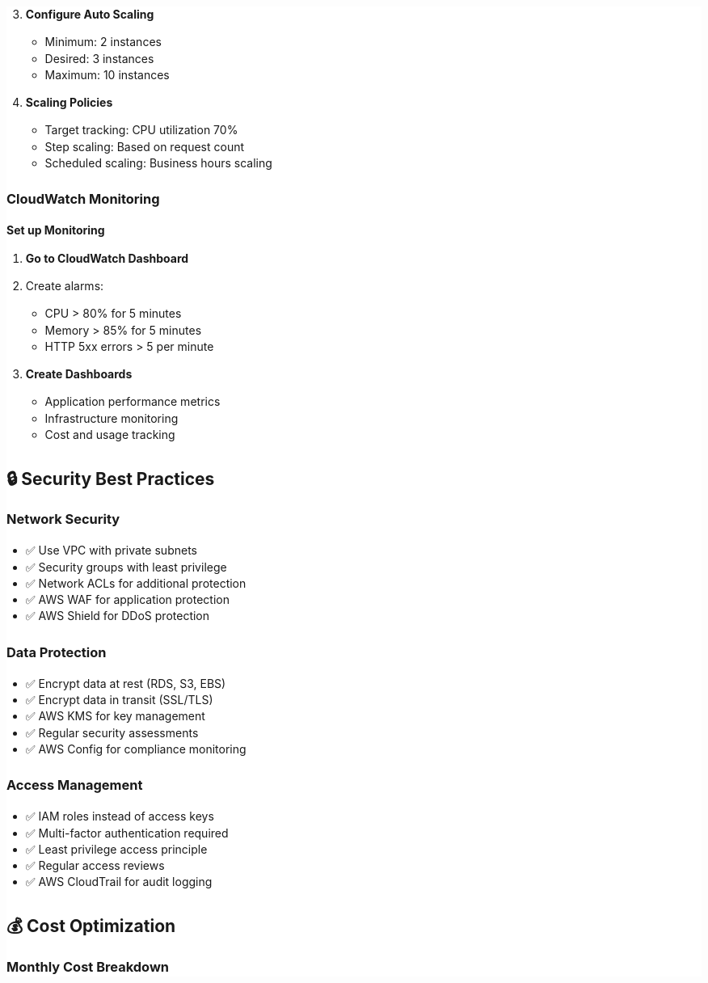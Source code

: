 3. **Configure Auto Scaling**
   - Minimum: 2 instances
   - Desired: 3 instances
   - Maximum: 10 instances

4. **Scaling Policies**
   - Target tracking: CPU utilization 70%
   - Step scaling: Based on request count
   - Scheduled scaling: Business hours scaling

### CloudWatch Monitoring

**Set up Monitoring**

1. **Go to CloudWatch Dashboard**
2. Create alarms:
   - CPU > 80% for 5 minutes
   - Memory > 85% for 5 minutes
   - HTTP 5xx errors > 5 per minute

3. **Create Dashboards**
   - Application performance metrics
   - Infrastructure monitoring
   - Cost and usage tracking

## 🔒 Security Best Practices

### Network Security
- ✅ Use VPC with private subnets
- ✅ Security groups with least privilege
- ✅ Network ACLs for additional protection
- ✅ AWS WAF for application protection
- ✅ AWS Shield for DDoS protection

### Data Protection
- ✅ Encrypt data at rest (RDS, S3, EBS)
- ✅ Encrypt data in transit (SSL/TLS)
- ✅ AWS KMS for key management
- ✅ Regular security assessments
- ✅ AWS Config for compliance monitoring

### Access Management
- ✅ IAM roles instead of access keys
- ✅ Multi-factor authentication required
- ✅ Least privilege access principle
- ✅ Regular access reviews
- ✅ AWS CloudTrail for audit logging

## 💰 Cost Optimization

### Monthly Cost Breakdown
